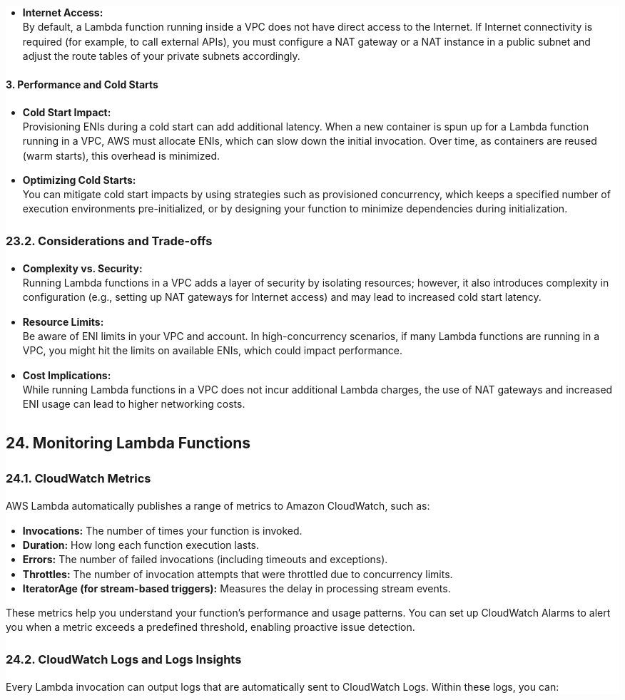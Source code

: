 - **Internet Access:**  
    By default, a Lambda function running inside a VPC does not have direct access to the Internet. If Internet connectivity is required (for example, to call external APIs), you must configure a NAT gateway or a NAT instance in a public subnet and adjust the route tables of your private subnets accordingly.

#### 3. **Performance and Cold Starts**

- **Cold Start Impact:**  
    Provisioning ENIs during a cold start can add additional latency. When a new container is spun up for a Lambda function running in a VPC, AWS must allocate ENIs, which can slow down the initial invocation. Over time, as containers are reused (warm starts), this overhead is minimized.
    
- **Optimizing Cold Starts:**  
    You can mitigate cold start impacts by using strategies such as provisioned concurrency, which keeps a specified number of execution environments pre-initialized, or by designing your function to minimize dependencies during initialization.

### 23.2. Considerations and Trade-offs

- **Complexity vs. Security:**  
    Running Lambda functions in a VPC adds a layer of security by isolating resources; however, it also introduces complexity in configuration (e.g., setting up NAT gateways for Internet access) and may lead to increased cold start latency.
    
- **Resource Limits:**  
    Be aware of ENI limits in your VPC and account. In high-concurrency scenarios, if many Lambda functions are running in a VPC, you might hit the limits on available ENIs, which could impact performance.
    
- **Cost Implications:**  
    While running Lambda functions in a VPC does not incur additional Lambda charges, the use of NAT gateways and increased ENI usage can lead to higher networking costs.

## 24. Monitoring Lambda Functions

### 24.1. CloudWatch Metrics

AWS Lambda automatically publishes a range of metrics to Amazon CloudWatch, such as:

- **Invocations:** The number of times your function is invoked.
- **Duration:** How long each function execution lasts.
- **Errors:** The number of failed invocations (including timeouts and exceptions).
- **Throttles:** The number of invocation attempts that were throttled due to concurrency limits.
- **IteratorAge (for stream-based triggers):** Measures the delay in processing stream events.

These metrics help you understand your function’s performance and usage patterns. You can set up CloudWatch Alarms to alert you when a metric exceeds a predefined threshold, enabling proactive issue detection.  
### 24.2. CloudWatch Logs and Logs Insights

Every Lambda invocation can output logs that are automatically sent to CloudWatch Logs. Within these logs, you can:

